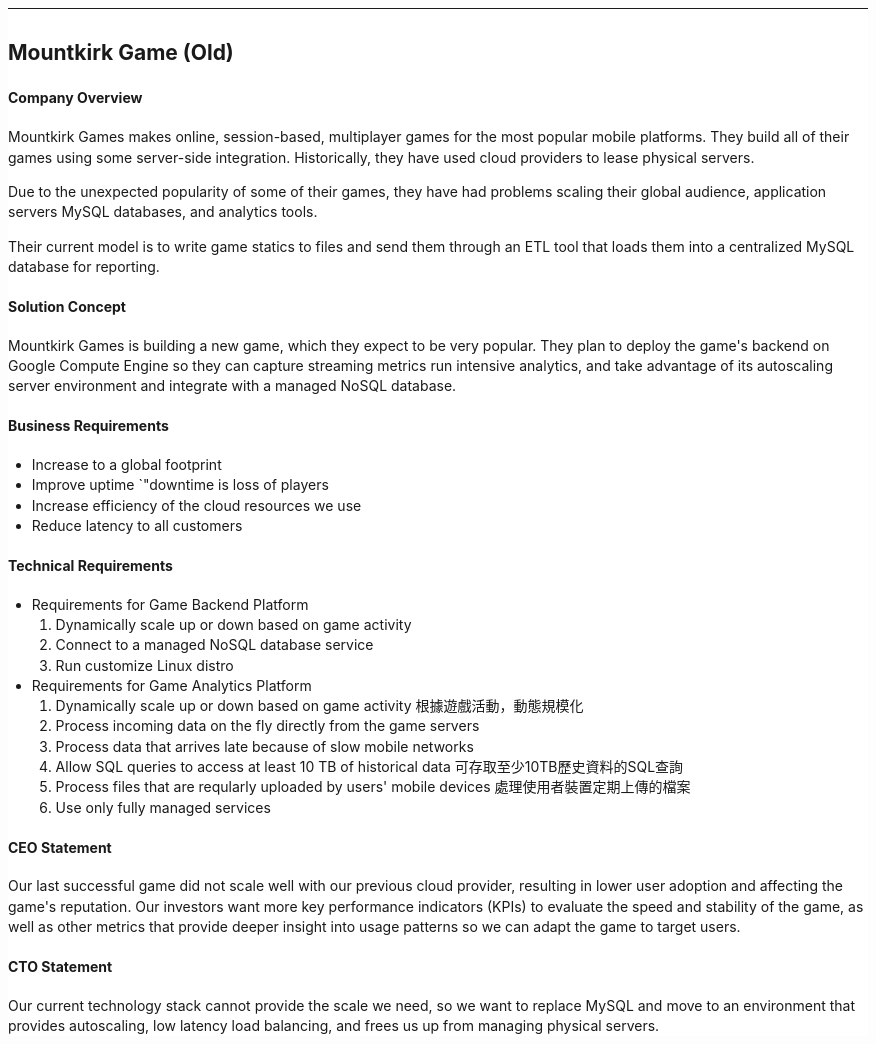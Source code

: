 ___

## Mountkirk Game (Old)

#### Company Overview

Mountkirk Games makes online, session-based, multiplayer games for the most popular mobile platforms. They build all of their games using some server-side integration. Historically, they have used cloud providers to lease physical servers.

Due to the unexpected popularity of some of their games, they have had problems scaling their global audience, application servers MySQL databases, and analytics tools.

Their current model is to write game statics to files and send them through an ETL tool that loads them into a centralized MySQL database for reporting.

#### Solution Concept

Mountkirk Games is building a new game, which they expect to be very popular. They plan to deploy the game's backend on Google Compute Engine so they can capture streaming metrics run intensive analytics, and take advantage of its autoscaling server environment and integrate with a managed NoSQL database.

#### Business Requirements

+ Increase to a global footprint
+ Improve uptime `"downtime is loss of players
+ Increase efficiency of the cloud resources we use
+ Reduce latency to all customers

#### Technical Requirements

+ Requirements for Game Backend Platform
  1. Dynamically scale up or down based on game activity
  2. Connect to a managed NoSQL database service
  3. Run customize Linux distro
+ Requirements for Game Analytics Platform
  1. Dynamically scale up or down based on game activity 根據遊戲活動，動態規模化
  2. Process incoming data on the fly directly from the game servers
  3. Process data that arrives late because of slow mobile networks 
  4. Allow SQL queries to access at least 10 TB of historical data 可存取至少10TB歷史資料的SQL查詢
  5. Process files that are reqularly uploaded by users' mobile devices 處理使用者裝置定期上傳的檔案
  6. Use only fully managed services 

#### CEO Statement

Our last successful game did not scale well with our previous cloud provider, resulting in lower user adoption and affecting the game's reputation. Our investors want more key performance indicators (KPIs) to evaluate the speed and stability of the game, as well as other metrics that provide deeper insight into usage patterns so we can adapt the game to target users.

#### CTO Statement

Our current technology stack cannot provide the scale we need, so we want to replace MySQL and move to an environment that provides autoscaling, low latency load balancing, and frees us up from managing physical servers.
